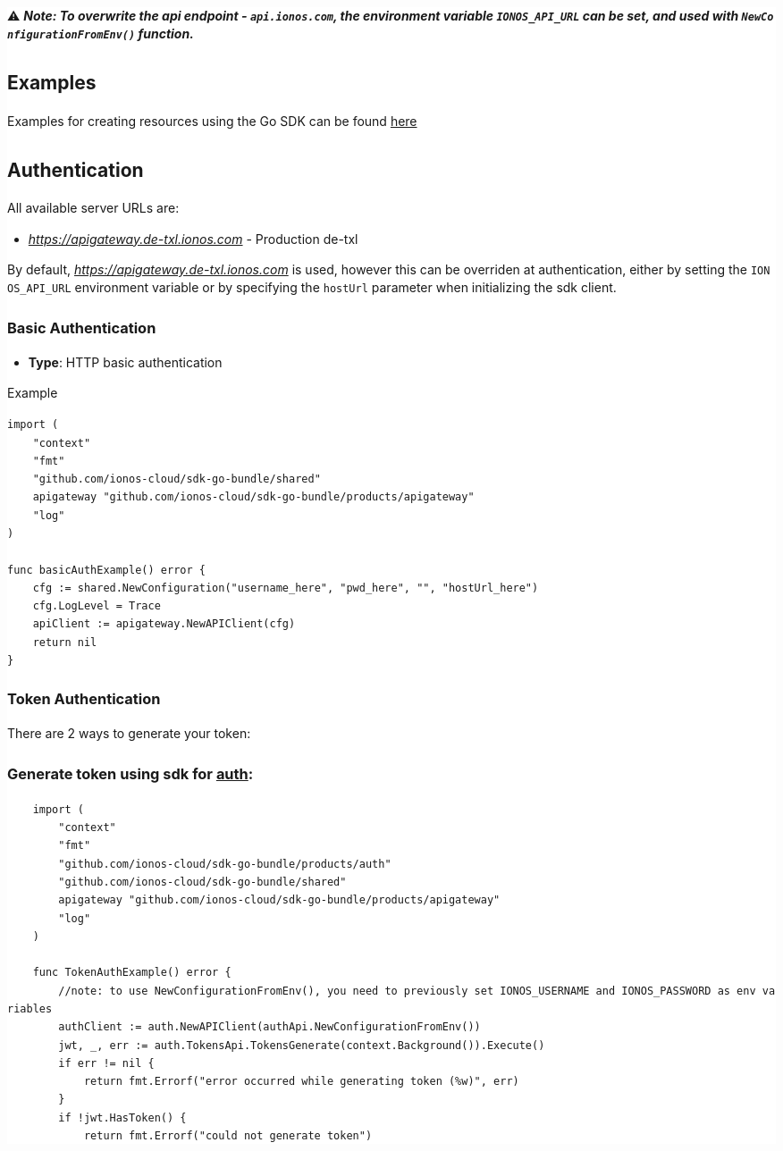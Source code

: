 ⚠️ **_Note: To overwrite the api endpoint - `api.ionos.com`, the environment variable `IONOS_API_URL` can be set, and used with `NewConfigurationFromEnv()` function._**

## Examples

Examples for creating resources using the Go SDK can be found [here](examples/)

## Authentication

All available server URLs are:

- *https://apigateway.de-txl.ionos.com* - Production de-txl

By default, *https://apigateway.de-txl.ionos.com* is used, however this can be overriden at authentication, either
by setting the `IONOS_API_URL` environment variable or by specifying the `hostUrl` parameter when
initializing the sdk client.

### Basic Authentication

- **Type**: HTTP basic authentication

Example

```golang
import (
	"context"
	"fmt"
	"github.com/ionos-cloud/sdk-go-bundle/shared"
	apigateway "github.com/ionos-cloud/sdk-go-bundle/products/apigateway"
	"log"
)

func basicAuthExample() error {
	cfg := shared.NewConfiguration("username_here", "pwd_here", "", "hostUrl_here")
	cfg.LogLevel = Trace
	apiClient := apigateway.NewAPIClient(cfg)
	return nil
}
```
### Token Authentication
There are 2 ways to generate your token:

 ### Generate token using sdk for [auth](https://github.com/ionos-cloud/products/auth):
```golang
    import (
        "context"
        "fmt"
        "github.com/ionos-cloud/sdk-go-bundle/products/auth"
        "github.com/ionos-cloud/sdk-go-bundle/shared"
        apigateway "github.com/ionos-cloud/sdk-go-bundle/products/apigateway"
        "log"
    )

    func TokenAuthExample() error {
        //note: to use NewConfigurationFromEnv(), you need to previously set IONOS_USERNAME and IONOS_PASSWORD as env variables
        authClient := auth.NewAPIClient(authApi.NewConfigurationFromEnv())
        jwt, _, err := auth.TokensApi.TokensGenerate(context.Background()).Execute()
        if err != nil {
            return fmt.Errorf("error occurred while generating token (%w)", err)
        }
        if !jwt.HasToken() {
            return fmt.Errorf("could not generate token")
```